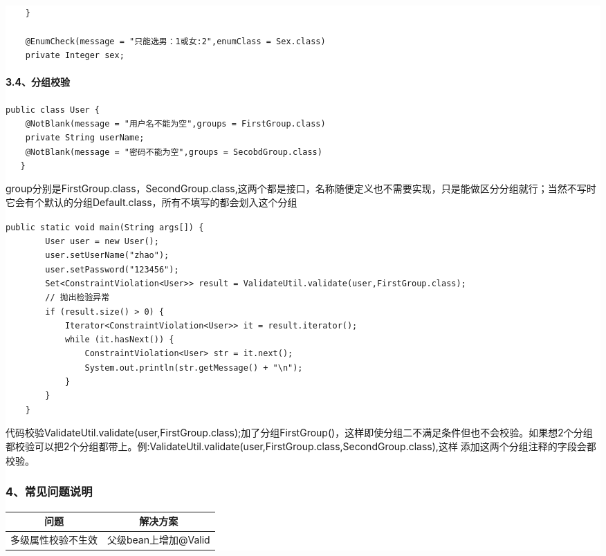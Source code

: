```
    }
    
    @EnumCheck(message = "只能选男：1或女:2",enumClass = Sex.class)
    private Integer sex;
```

#### 3.4、分组校验

```
public class User {
    @NotBlank(message = "用户名不能为空",groups = FirstGroup.class)
    private String userName;
    @NotBlank(message = "密码不能为空",groups = SecobdGroup.class)
   }
```

group分别是FirstGroup.class，SecondGroup.class,这两个都是接口，名称随便定义也不需要实现，只是能做区分分组就行；当然不写时它会有个默认的分组Default.class，所有不填写的都会划入这个分组

```
public static void main(String args[]) {
        User user = new User();
        user.setUserName("zhao");
        user.setPassword("123456");
        Set<ConstraintViolation<User>> result = ValidateUtil.validate(user,FirstGroup.class);
        // 抛出检验异常
        if (result.size() > 0) {
            Iterator<ConstraintViolation<User>> it = result.iterator();
            while (it.hasNext()) {
                ConstraintViolation<User> str = it.next();
                System.out.println(str.getMessage() + "\n");
            }
        }
    }
```

代码校验ValidateUtil.validate(user,FirstGroup.class);加了分组FirstGroup()，这样即使分组二不满足条件但也不会校验。如果想2个分组都校验可以把2个分组都带上。例:ValidateUtil.validate(user,FirstGroup.class,SecondGroup.class),这样
添加这两个分组注释的字段会都校验。



### 4、常见问题说明

| 问题               | 解决方案             |
| ------------------ | -------------------- |
| 多级属性校验不生效 | 父级bean上增加@Valid |

